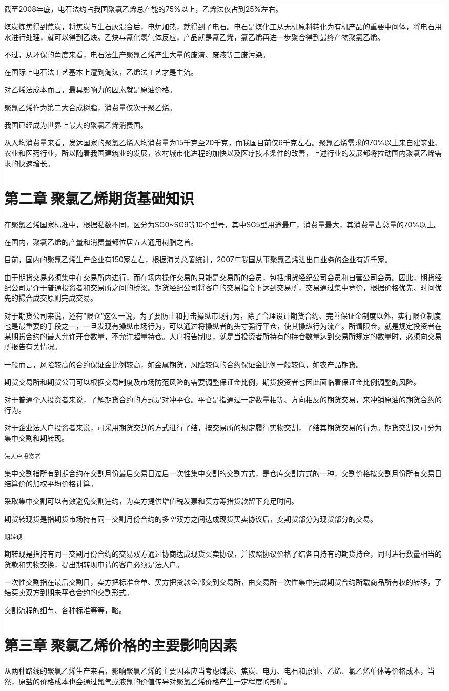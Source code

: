 截至2008年底，电石法约占我国聚氯乙烯总产能的75%以上，乙烯法仅占到25%左右。

煤炭炼焦得到焦炭，将焦炭与生石灰混合后，电炉加热，就得到了电石。电石是煤化工从无机原料转化为有机产品的重要中间体，将电石用水进行处理，就可以得到乙炔。乙炔与氯化氢气体反应，产品就是氯乙烯，氯乙烯再进一步聚合得到最终产物聚氯乙烯。

不过，从环保的角度来看，电石法生产聚氯乙烯产生大量的废渣、废液等三废污染。

在国际上电石法工艺基本上遭到淘汰，乙烯法工艺才是主流。

对乙烯法成本而言，最具影响力的因素就是原油价格。

聚氯乙烯作为第二大合成树脂，消费量仅次于聚乙烯。

我国已经成为世界上最大的聚氯乙烯消费国。

从人均消费量来看，发达国家的聚氯乙烯人均消费量为15千克至20千克，而我国目前仅6千克左右。聚氯乙烯需求的70%以上来自建筑业、农业和医药行业，所以随着我国建筑业的发展，农村城市化进程的加快以及医疗技术条件的改善，上述行业的发展都将拉动国内聚氯乙烯需求的快速增长。




# 第二章 聚氯乙烯期货基础知识
在聚氯乙烯国家标准中，根据黏数不同，区分为SG0~SG9等10个型号，其中SG5型用途最广，消费量最大，其消费量占总量的70%以上。

在国内，聚氯乙烯的产量和消费量都位居五大通用树脂之首。

目前，国内的聚氯乙烯生产企业有150家左右，根据海关总署统计，2007年我国从事聚氯乙烯进出口业务的企业有近千家。

由于期货交易必须集中在交易所内进行，而在场内操作交易的只能是交易所的会员，包括期货经纪公司会员和自营公司会员。因此，期货经纪公司是介于普通投资者和交易所之间的桥梁。期货经纪公司将客户的交易指令下达到交易所，交易通过集中竞价，根据价格优先、时间优先的撮合成交原则完成交易。

对于期货公司来说，还有”限仓“这么一说，为了要防止和打击操纵市场行为，除了合理设计期货合约、完善保证金制度以外，实行限仓制度也是最重要的手段之一，一旦发现有操纵市场行为，可以通过将操纵者的头寸强行平仓，使其操纵行为流产。所谓限仓，就是规定投资者在某期货合约的最大允许开仓数量，不允许超量持仓。大户报告制度，就是当投资者所持有的持仓数量达到交易所规定的数量时，必须向交易所报告有关情况。

一般而言，风险较高的合约保证金比例较高，如金属期货，风险较低的合约保证金比例一般较低，如农产品期货。

期货交易所和期货公司可以根据交易制度及市场防范风险的需要调整保证金比例，期货投资者也因此面临着保证金比例调整的风险。

对于普通个人投资者来说，了解期货合约的方式是对冲平仓。平仓是指通过一定数量相等、方向相反的期货交易，来冲销原油的期货合约的行为。

对于企业法人户投资者来说，可采用期货交割的方式进行了结，按交易所的规定履行实物交割，了结其期货交易的行为。期货交割又可分为集中交割和期转现。
```
法人户投资者
```

集中交割指所有到期合约在交割月份最后交易日过后一次性集中交割的交割方式，是仓库交割方式的一种，交割价格按交割月份所有交易日结算价的加权平均价格计算。

采取集中交割可以有效避免交割违约，为卖方提供增值税发票和买方筹措货款留下充足时间。

期货转现货是指期货市场持有同一交割月份合约的多空双方之间达成现货买卖协议后，变期货部分为现货部分的交易。
```
期转现
```

期转现是指持有同一交割月份合约的交易双方通过协商达成现货买卖协议，并按照协议价格了结各自持有的期货持仓，同时进行数量相当的货款和实物交换，提出期转现申请的客户必须是法人户。

一次性交割指在最后交割日，卖方把标准仓单、买方把贷款全部交到交易所，由交易所一次性集中完成期货合约所载商品所有权的转移，了结买卖双方到期未平仓合约的交割形式。

交割流程的细节、各种标准等等，略。



# 第三章 聚氯乙烯价格的主要影响因素
从两种路线的聚氯乙烯生产来看，影响聚氯乙烯的主要因素应当考虑煤炭、焦炭、电力、电石和原油、乙烯、氯乙烯单体等价格成本，当然，原盐的价格成本也会通过氯气或液氯的价值传导对聚氯乙烯价格产生一定程度的影响。
